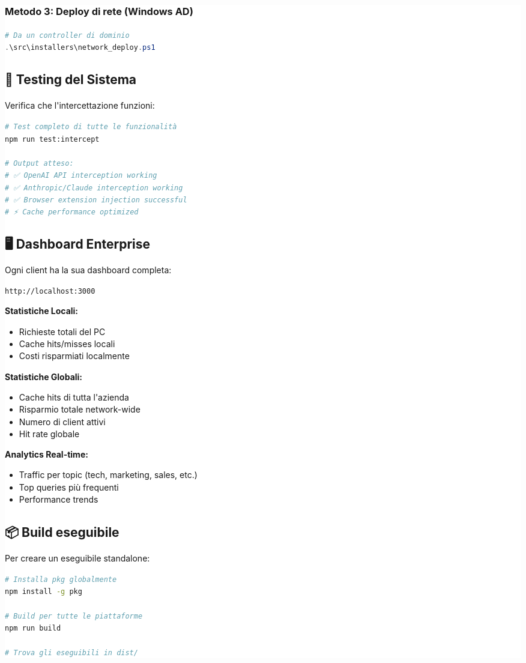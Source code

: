 ### Metodo 3: Deploy di rete (Windows AD)
```powershell
# Da un controller di dominio
.\src\installers\network_deploy.ps1
```

## 🧪 Testing del Sistema

Verifica che l'intercettazione funzioni:

```bash
# Test completo di tutte le funzionalità
npm run test:intercept

# Output atteso:
# ✅ OpenAI API interception working
# ✅ Anthropic/Claude interception working  
# ✅ Browser extension injection successful
# ⚡ Cache performance optimized
```

## 🖥️ Dashboard Enterprise

Ogni client ha la sua dashboard completa:
```
http://localhost:3000
```

**Statistiche Locali:**
- Richieste totali del PC
- Cache hits/misses locali
- Costi risparmiati localmente

**Statistiche Globali:**
- Cache hits di tutta l'azienda  
- Risparmio totale network-wide
- Numero di client attivi
- Hit rate globale

**Analytics Real-time:**
- Traffic per topic (tech, marketing, sales, etc.)
- Top queries più frequenti
- Performance trends

## 📦 Build eseguibile

Per creare un eseguibile standalone:

```bash
# Installa pkg globalmente
npm install -g pkg

# Build per tutte le piattaforme
npm run build

# Trova gli eseguibili in dist/
```
